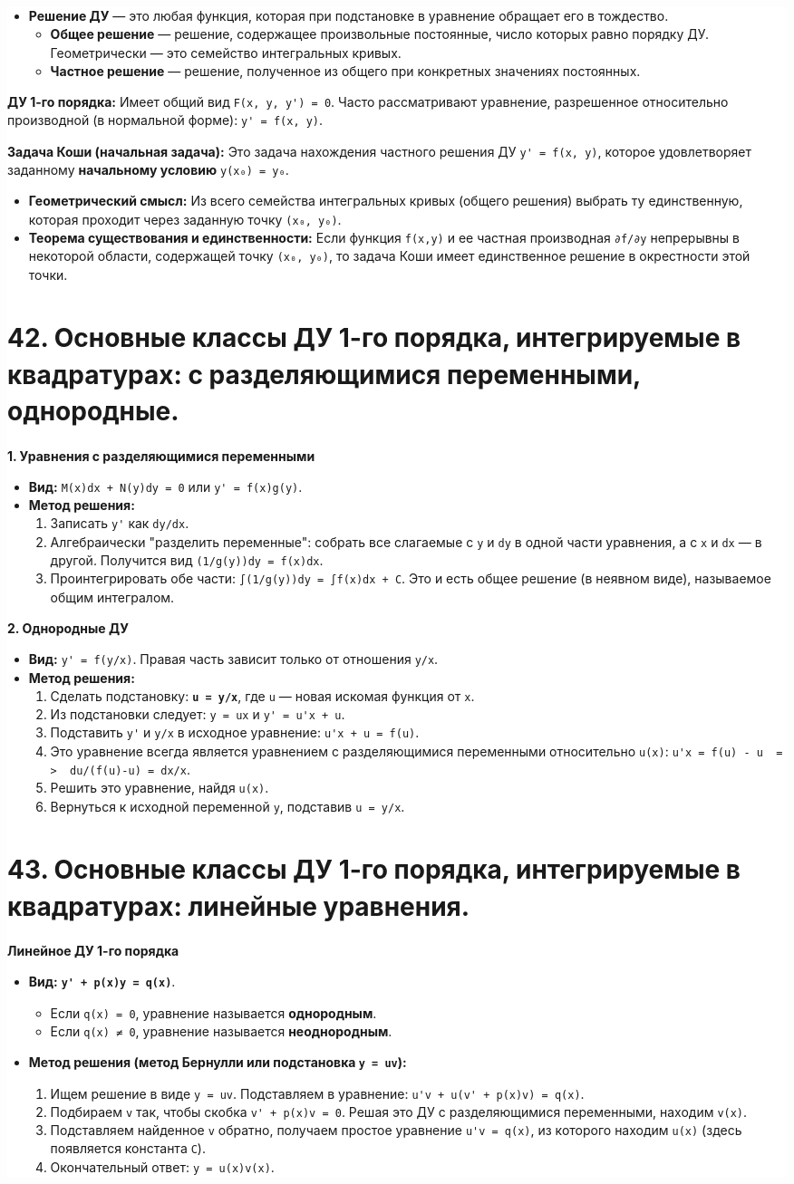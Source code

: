 *   **Решение ДУ** — это любая функция, которая при подстановке в уравнение обращает его в тождество.
    *   **Общее решение** — решение, содержащее произвольные постоянные, число которых равно порядку ДУ. Геометрически — это семейство интегральных кривых.
    *   **Частное решение** — решение, полученное из общего при конкретных значениях постоянных.

**ДУ 1-го порядка:**
Имеет общий вид `F(x, y, y') = 0`. Часто рассматривают уравнение, разрешенное относительно производной (в нормальной форме): `y' = f(x, y)`.

**Задача Коши (начальная задача):**
Это задача нахождения частного решения ДУ `y' = f(x, y)`, которое удовлетворяет заданному **начальному условию** `y(x₀) = y₀`.
*   **Геометрический смысл:** Из всего семейства интегральных кривых (общего решения) выбрать ту единственную, которая проходит через заданную точку `(x₀, y₀)`.
*   **Теорема существования и единственности:** Если функция `f(x,y)` и ее частная производная `∂f/∂y` непрерывны в некоторой области, содержащей точку `(x₀, y₀)`, то задача Коши имеет единственное решение в окрестности этой точки.

# 42. Основные классы ДУ 1-го порядка, интегрируемые в квадратурах: с разделяющимися переменными, однородные.

**1. Уравнения с разделяющимися переменными**
*   **Вид:** `M(x)dx + N(y)dy = 0` или `y' = f(x)g(y)`.
*   **Метод решения:**
    1.  Записать `y'` как `dy/dx`.
    2.  Алгебраически "разделить переменные": собрать все слагаемые с `y` и `dy` в одной части уравнения, а с `x` и `dx` — в другой. Получится вид `(1/g(y))dy = f(x)dx`.
    3.  Проинтегрировать обе части: `∫(1/g(y))dy = ∫f(x)dx + C`.
    Это и есть общее решение (в неявном виде), называемое общим интегралом.

**2. Однородные ДУ**
*   **Вид:** `y' = f(y/x)`. Правая часть зависит только от отношения `y/x`.
*   **Метод решения:**
    1.  Сделать подстановку: **`u = y/x`**, где `u` — новая искомая функция от `x`.
    2.  Из подстановки следует: `y = ux` и `y' = u'x + u`.
    3.  Подставить `y'` и `y/x` в исходное уравнение: `u'x + u = f(u)`.
    4.  Это уравнение всегда является уравнением с разделяющимися переменными относительно `u(x)`:
        `u'x = f(u) - u  =>  du/(f(u)-u) = dx/x`.
    5.  Решить это уравнение, найдя `u(x)`.
    6.  Вернуться к исходной переменной `y`, подставив `u = y/x`.

# 43. Основные классы ДУ 1-го порядка, интегрируемые в квадратурах: линейные уравнения.

**Линейное ДУ 1-го порядка**
*   **Вид:** **`y' + p(x)y = q(x)`**.
    *   Если `q(x) = 0`, уравнение называется **однородным**.
    *   Если `q(x) ≠ 0`, уравнение называется **неоднородным**.

*   **Метод решения (метод Бернулли или подстановка `y = uv`):**
    1.  Ищем решение в виде `y = uv`. Подставляем в уравнение: `u'v + u(v' + p(x)v) = q(x)`.
    2.  Подбираем `v` так, чтобы скобка `v' + p(x)v = 0`. Решая это ДУ с разделяющимися переменными, находим `v(x)`.
    3.  Подставляем найденное `v` обратно, получаем простое уравнение `u'v = q(x)`, из которого находим `u(x)` (здесь появляется константа `C`).
    4.  Окончательный ответ: `y = u(x)v(x)`.
